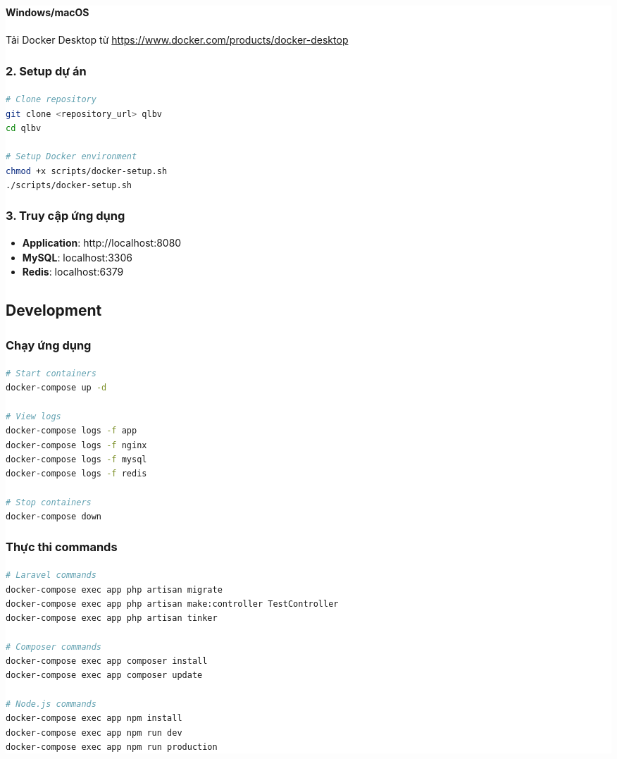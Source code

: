 #### Windows/macOS
Tải Docker Desktop từ https://www.docker.com/products/docker-desktop

### 2. Setup dự án

```bash
# Clone repository
git clone <repository_url> qlbv
cd qlbv

# Setup Docker environment
chmod +x scripts/docker-setup.sh
./scripts/docker-setup.sh
```

### 3. Truy cập ứng dụng

- **Application**: http://localhost:8080
- **MySQL**: localhost:3306
- **Redis**: localhost:6379

## Development

### Chạy ứng dụng

```bash
# Start containers
docker-compose up -d

# View logs
docker-compose logs -f app
docker-compose logs -f nginx
docker-compose logs -f mysql
docker-compose logs -f redis

# Stop containers
docker-compose down
```

### Thực thi commands

```bash
# Laravel commands
docker-compose exec app php artisan migrate
docker-compose exec app php artisan make:controller TestController
docker-compose exec app php artisan tinker

# Composer commands
docker-compose exec app composer install
docker-compose exec app composer update

# Node.js commands
docker-compose exec app npm install
docker-compose exec app npm run dev
docker-compose exec app npm run production
```
